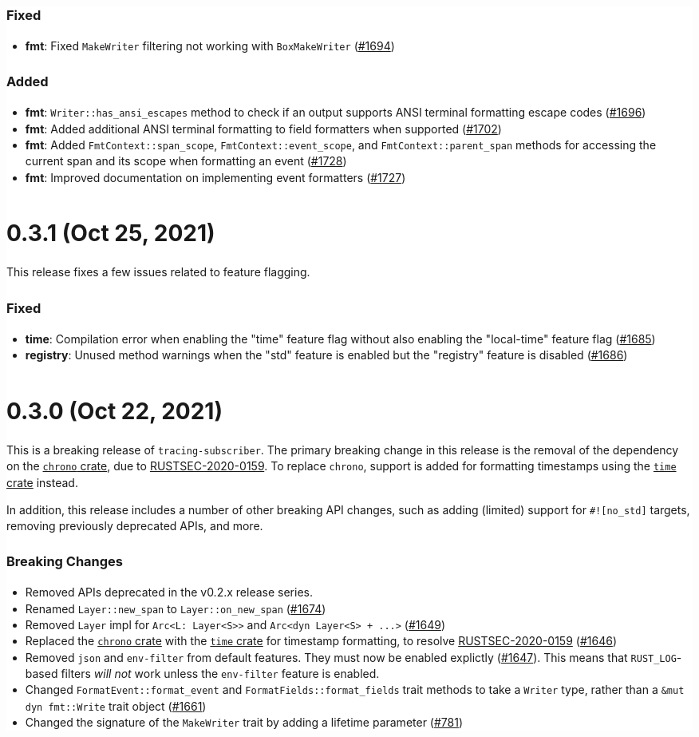 ### Fixed

- **fmt**: Fixed `MakeWriter` filtering not working with `BoxMakeWriter`
  ([#1694])

### Added

- **fmt**: `Writer::has_ansi_escapes` method to check if an output supports ANSI
  terminal formatting escape codes ([#1696])
- **fmt**: Added additional ANSI terminal formatting to field formatters when
  supported ([#1702])
- **fmt**: Added `FmtContext::span_scope`, `FmtContext::event_scope`, and
  `FmtContext::parent_span` methods for accessing the current span and its scope
  when formatting an event ([#1728])
- **fmt**: Improved documentation on implementing event formatters ([#1727])

[#1694]: https://github.com/tokio-rs/tracing/pull/1694
[#1696]: https://github.com/tokio-rs/tracing/pull/1696
[#1702]: https://github.com/tokio-rs/tracing/pull/1702
[#1728]: https://github.com/tokio-rs/tracing/pull/1728
[#1727]: https://github.com/tokio-rs/tracing/pull/1727
# 0.3.1 (Oct 25, 2021)

This release fixes a few issues related to feature flagging.

### Fixed

- **time**: Compilation error when enabling the "time" feature flag without also
  enabling the "local-time" feature flag ([#1685])
- **registry**: Unused method warnings when the "std" feature is enabled but the
  "registry" feature is disabled ([#1686])

[#1685]: https://github.com/tokio-rs/tracing/pull/1685
[#1686]: https://github.com/tokio-rs/tracing/pull/1686

# 0.3.0 (Oct 22, 2021)

This is a breaking release of `tracing-subscriber`. The primary breaking change
in this release is the removal of the dependency on the [`chrono` crate], due to
[RUSTSEC-2020-0159]. To replace `chrono`, support is added for formatting
timestamps using the [`time` crate] instead.

In addition, this release includes a number of other breaking API changes, such
as adding (limited) support for `#![no_std]` targets, removing previously
deprecated APIs, and more.

### Breaking Changes

- Removed APIs deprecated in the v0.2.x release series.
- Renamed `Layer::new_span` to `Layer::on_new_span` ([#1674])
- Removed `Layer` impl for `Arc<L: Layer<S>>` and `Arc<dyn Layer<S> + ...>`
  ([#1649])
- Replaced the [`chrono` crate] with the [`time` crate] for timestamp formatting, to
  resolve [RUSTSEC-2020-0159] ([#1646])
- Removed `json` and `env-filter` from default features. They must now be
  enabled explictly ([#1647]). This means that `RUST_LOG`-based filters _will not_
  work unless the `env-filter` feature is enabled.
- Changed `FormatEvent::format_event` and `FormatFields::format_fields`
  trait methods to take a `Writer` type, rather than a `&mut dyn fmt::Write`
  trait object ([#1661])
- Changed the signature of the `MakeWriter` trait by adding a lifetime parameter
  ([#781])


[#1270]: https://github.com/tokio-rs/tracing/pull/1270
[#2793]: https://github.com/tokio-rs/tracing/pull/2793
[#2838]: https://github.com/tokio-rs/tracing/pull/2838
[#2954]: https://github.com/tokio-rs/tracing/pull/2954
[#2962]: https://github.com/tokio-rs/tracing/pull/2962
[#3020]: https://github.com/tokio-rs/tracing/pull/3020
[#3160]: https://github.com/tokio-rs/tracing/pull/3160
[docs-0.3.19]: https://docs.rs/tracing-subscriber/0.3.19/tracing_subscriber/
[crate-0.3.19]: https://crates.io/crates/tracing-subscriber/0.3.19
[`chrono`]: https://github.com/chronotope/chrono
[`NO_COLOR`]: https://no-color.org/
[#2690]: https://github.com/tokio-rs/tracing/pull/2690
[#2647]: https://github.com/tokio-rs/tracing/pull/2647
[#2680]: https://github.com/tokio-rs/tracing/pull/2680
[#2407]: https://github.com/tokio-rs/tracing/pull/2407
[#2772]: https://github.com/tokio-rs/tracing/pull/2772
[#2566]: https://github.com/tokio-rs/tracing/pull/2566
[#2384]: https://github.com/tokio-rs/tracing/pull/2384
[#2378]: https://github.com/tokio-rs/tracing/pull/2378
[#2368]: https://github.com/tokio-rs/tracing/pull/2368
[#2548]: https://github.com/tokio-rs/tracing/pull/2548
[#2343]: https://github.com/tokio-rs/tracing/pull/2343
[#2532]: https://github.com/tokio-rs/tracing/pull/2532
[#2409]: https://github.com/tokio-rs/tracing/pull/2409
[nu-ansi-term]: https://github.com/nushell/nu-ansi-term
[ansi_term]: https://github.com/ogham/rust-ansi-term
[RUSTSEC-2021-0139]: https://rustsec.org/advisories/RUSTSEC-2021-0139.html
[core-0.1.30]: https://github.com/tokio-rs/tracing/releases/tag/tracing-core-0.1.30
[subscriber-0.3.15]: https://github.com/tokio-rs/tracing/releases/tag/tracing-subscriber-0.3.15
[#2321]: https://github.com/tokio-rs/tracing/pull/2321
[#2246]: https://github.com/tokio-rs/tracing/pull/2246
[#2285]: https://github.com/tokio-rs/tracing/pull/2285
[#2102]: https://github.com/tokio-rs/tracing/pull/2102
[#2239]: https://github.com/tokio-rs/tracing/pull/2239
[#2245]: https://github.com/tokio-rs/tracing/pull/2245
[#2251]: https://github.com/tokio-rs/tracing/pull/2251
[#2287]: https://github.com/tokio-rs/tracing/pull/2287
[#2224]: https://github.com/tokio-rs/tracing/pull/2224
[#2249]: https://github.com/tokio-rs/tracing/pull/2249
[#2204]: https://github.com/tokio-rs/tracing/pull/2204
[#2193]: https://github.com/tokio-rs/tracing/pull/2193
[#2195]: https://github.com/tokio-rs/tracing/pull/2195
[#2190]: https://github.com/tokio-rs/tracing/pull/2190
[#2008]: https://github.com/tokio-rs/tracing/pull/2008
[#2159]: https://github.com/tokio-rs/tracing/pull/2159
[#2160]: https://github.com/tokio-rs/tracing/pull/2160
[#2143]: https://github.com/tokio-rs/tracing/pull/2143
[#2107]: https://github.com/tokio-rs/tracing/pull/2107
[#2064]: https://github.com/tokio-rs/tracing/pull/2064
[#2068]: https://github.com/tokio-rs/tracing/pull/2068
[#2077]: https://github.com/tokio-rs/tracing/pull/2077
[#2161]: https://github.com/tokio-rs/tracing/pull/2161
[#1088]: https://github.com/tokio-rs/tracing/pull/1088
[v0.3.10]: https://github.com/tokio-rs/tracing/releases/tag/tracing-subscriber-0.3.10
[#2058]: https://github.com/tokio-rs/tracing/pull/2058
[#2057]: https://github.com/tokio-rs/tracing/pull/2057
[#2052]: https://github.com/tokio-rs/tracing/pull/2052
[#1983]: https://github.com/tokio-rs/tracing/pull/1983
[#1973]: https://github.com/tokio-rs/tracing/pull/1973
[#2017]: https://github.com/tokio-rs/tracing/pull/2017
[#2031]: https://github.com/tokio-rs/tracing/pull/2031
[#1959]: https://github.com/tokio-rs/tracing/pull/1959
[#2034]: https://github.com/tokio-rs/tracing/pull/2034
[#2027]: https://github.com/tokio-rs/tracing/pull/2027
[#2026]: https://github.com/tokio-rs/tracing/pull/2026
[#2035]: https://github.com/tokio-rs/tracing/pull/2035
[#1972]: https://github.com/tokio-rs/tracing/pull/1972
[#1971]: https://github.com/tokio-rs/tracing/pull/1971
[#2023]: https://github.com/tokio-rs/tracing/pull/2023
[#2025]: https://github.com/tokio-rs/tracing/pull/2025
[#2029]: https://github.com/tokio-rs/tracing/pull/2029
[#1913]: https://github.com/tokio-rs/tracing/pull/1913
[#1926]: https://github.com/tokio-rs/tracing/pull/1926
[#1927]: https://github.com/tokio-rs/tracing/pull/1927
[008339d]: https://github.com/tokio-rs/tracing/commit/008339d1e8750ffe7b4634fc7789bda0c522424f
[`valuable`]: https://crates.io/crates/valuable
[`valuable::Valuable`]: https://docs.rs/valuable/latest/valuable/trait.Valuable.html
[post]: https://tokio.rs/blog/2021-05-valuable
[core-0.1.22]: https://github.com/tokio-rs/tracing/releases/tag/tracing-core-0.1.22
[#1862]: https://github.com/tokio-rs/tracing/pull/1862
[#1901]: https://github.com/tokio-rs/tracing/pull/1901
[#1903]: https://github.com/tokio-rs/tracing/pull/1903
[#1871]: https://github.com/tokio-rs/tracing/pull/1871
[#1890]: https://github.com/tokio-rs/tracing/pull/1890
[#1902]: https://github.com/tokio-rs/tracing/pull/1902
[#1893]: https://github.com/tokio-rs/tracing/pull/1893
[RUSTSEC-2022-0006]: https://rustsec.org/advisories/RUSTSEC-2022-0006
[#1578]: https://github.com/tokio-rs/tracing/pull/1578
[#1858]: https://github.com/tokio-rs/tracing/pull/1858
[#1773]: https://github.com/tokio-rs/tracing/pull/1773
[#1833]: https://github.com/tokio-rs/tracing/pull/1833
[#1772]: https://github.com/tokio-rs/tracing/pull/1772
[#1781]: https://github.com/tokio-rs/tracing/pull/1781
[#1689]: https://github.com/tokio-rs/tracing/pull/1689
[#1778]: https://github.com/tokio-rs/tracing/pull/1778
[#1608]: https://github.com/tokio-rs/tracing/pull/1608
[#1699]: https://github.com/tokio-rs/tracing/pull/1699
[#1701]: https://github.com/tokio-rs/tracing/pull/1701
[#1755]: https://github.com/tokio-rs/tracing/pull/1755
[#1747]: https://github.com/tokio-rs/tracing/pull/1747
[#1320]: https://github.com/tokio-rs/tracing/pull/1320
[#1673]: https://github.com/tokio-rs/tracing/pull/1673
[#1674]: https://github.com/tokio-rs/tracing/pull/1674
[#1646]: https://github.com/tokio-rs/tracing/pull/1646
[#1647]: https://github.com/tokio-rs/tracing/pull/1647
[#1648]: https://github.com/tokio-rs/tracing/pull/1648
[#1649]: https://github.com/tokio-rs/tracing/pull/1649
[#1660]: https://github.com/tokio-rs/tracing/pull/1660
[#1661]: https://github.com/tokio-rs/tracing/pull/1661
[#1431]: https://github.com/tokio-rs/tracing/pull/1431
[#1434]: https://github.com/tokio-rs/tracing/pull/1434
[#781]: https://github.com/tokio-rs/tracing/pull/781
[`chrono` crate]: https://crates.io/crates/chrono
[`time` crate]: https://crates.io/crates/time
[RUSTSEC-2020-0159]: https://rustsec.org/advisories/RUSTSEC-2020-0159.html
[#1619]: https://github.com/tokio-rs/tracing/pull/1619
[#1601]: https://github.com/tokio-rs/tracing/pull/1601
[#1596]: https://github.com/tokio-rs/tracing/pull/1596
[#1580]: https://github.com/tokio-rs/tracing/pull/1580
[#1581]: https://github.com/tokio-rs/tracing/pull/1581
[#1575]: https://github.com/tokio-rs/tracing/pull/1575
[#1576]: https://github.com/tokio-rs/tracing/pull/1576
[#1574]: https://github.com/tokio-rs/tracing/pull/1574
[#1568]: https://github.com/tokio-rs/tracing/pull/1568
[#1569]: https://github.com/tokio-rs/tracing/pull/1569
[#1572]: https://github.com/tokio-rs/tracing/pull/1572
[#1558]: https://github.com/tokio-rs/tracing/pull/1558
[`Filter`]: https://docs.rs/tracing-subscriber/0.2.21/tracing_subscriber/layer/trait.Filter.html
[plf]: https://docs.rs/tracing-subscriber/0.2.21/tracing_subscriber/layer/index.html#per-layer-filtering
[`Targets`]: https://docs.rs/tracing-subscriber/0.2.21/tracing_subscriber/filter/struct.Targets.html
[`EnvFilter`]: https://docs.rs/tracing-subscriber/0.2.21/tracing_subscriber/filter/struct.EnvFilter.html
[#1507]: https://github.com/tokio-rs/tracing/pull/1507
[#1523]: https://github.com/tokio-rs/tracing/pull/1523
[#1524]: https://github.com/tokio-rs/tracing/pull/1524
[#1525]: https://github.com/tokio-rs/tracing/pull/1525
[#1528]: https://github.com/tokio-rs/tracing/pull/1528
[#1539]: https://github.com/tokio-rs/tracing/pull/1539
[#1544]: https://github.com/tokio-rs/tracing/pull/1544
[#1550]: https://github.com/tokio-rs/tracing/pull/1550
[#1553]: https://github.com/tokio-rs/tracing/pull/1553
[#1460]: https://github.com/tokio-rs/tracing/pull/1460
[#1483]: https://github.com/tokio-rs/tracing/pull/1483
[#1463]: https://github.com/tokio-rs/tracing/pull/1463
[#1453]: https://github.com/tokio-rs/tracing/pull/1453
[#1498]: https://github.com/tokio-rs/tracing/pull/1498
[#1413]: https://github.com/tokio-rs/tracing/pull/1413
[#1434]: https://github.com/tokio-rs/tracing/pull/1434
[#1141]: https://github.com/tokio-rs/tracing/pull/1141
[#1274]: https://github.com/tokio-rs/tracing/pull/1274
[#1321]: https://github.com/tokio-rs/tracing/pull/1321
[#1333]: https://github.com/tokio-rs/tracing/pull/1333
[#1334]: https://github.com/tokio-rs/tracing/pull/1334
[#1355]: https://github.com/tokio-rs/tracing/pull/1355
[#1368]: https://github.com/tokio-rs/tracing/pull/1368
[#1240]: https://github.com/tokio-rs/tracing/pull/1240
[#1275]: https://github.com/tokio-rs/tracing/pull/1275
[#1103]: https://github.com/tokio-rs/tracing/pull/1103
[#1290]: https://github.com/tokio-rs/tracing/pull/1290
[#1277]: https://github.com/tokio-rs/tracing/pull/1277
[#1126]: https://github.com/tokio-rs/tracing/pull/1126
[#1251]: https://github.com/tokio-rs/tracing/pull/1251
[#1144]: https://github.com/tokio-rs/tracing/pull/1144
[#1189]: https://github.com/tokio-rs/tracing/pull/1189
[#1082]: https://github.com/tokio-rs/tracing/pull/1082
[#1080]: https://github.com/tokio-rs/tracing/pull/1080
[#1064]: https://github.com/tokio-rs/tracing/pull/1064
[#1058]: https://github.com/tokio-rs/tracing/pull/1058
[#992]: https://github.com/tokio-rs/tracing/pull/992
[#1014]: https://github.com/tokio-rs/tracing/pull/1014
[#1021]: https://github.com/tokio-rs/tracing/pull/1021
[#927]: https://github.com/tokio-rs/tracing/pull/927
[#966]: https://github.com/tokio-rs/tracing/pull/966
[#958]: https://github.com/tokio-rs/tracing/pull/958
[#892]: https://github.com/tokio-rs/tracing/pull/892
[#938]: https://github.com/tokio-rs/tracing/pull/938
[#910]: https://github.com/tokio-rs/tracing/pull/910
[#918]: https://github.com/tokio-rs/tracing/pull/918